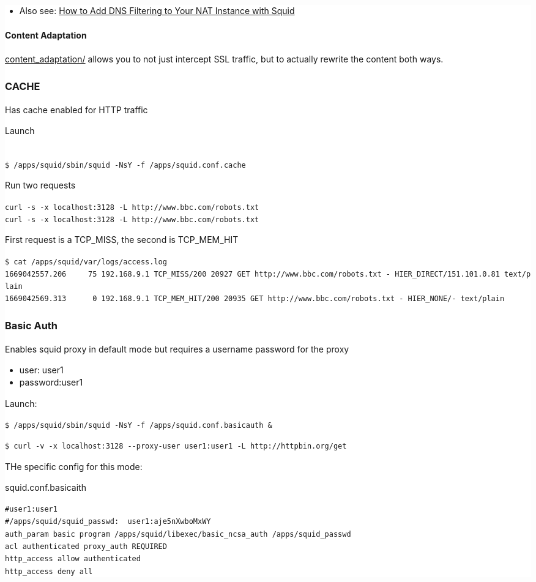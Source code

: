 - Also see: [How to Add DNS Filtering to Your NAT Instance with Squid](https://aws.amazon.com/blogs/security/how-to-add-dns-filtering-to-your-nat-instance-with-squid/)

#### Content Adaptation

[content_adaptation/](content_adaptation) allows you to not just intercept SSL traffic, but to actually rewrite the content both ways.

### CACHE

Has cache enabled for HTTP traffic

Launch
```

$ /apps/squid/sbin/squid -NsY -f /apps/squid.conf.cache
```

Run two requests
```
curl -s -x localhost:3128 -L http://www.bbc.com/robots.txt
curl -s -x localhost:3128 -L http://www.bbc.com/robots.txt
```

First request is a TCP_MISS, the second is TCP_MEM_HIT
```
$ cat /apps/squid/var/logs/access.log
1669042557.206     75 192.168.9.1 TCP_MISS/200 20927 GET http://www.bbc.com/robots.txt - HIER_DIRECT/151.101.0.81 text/plain
1669042569.313      0 192.168.9.1 TCP_MEM_HIT/200 20935 GET http://www.bbc.com/robots.txt - HIER_NONE/- text/plain
```

### Basic Auth

Enables squid proxy in default mode but requires a username password for the proxy

 - user: user1
 - password:user1


Launch:

```
$ /apps/squid/sbin/squid -NsY -f /apps/squid.conf.basicauth &
```

```
$ curl -v -x localhost:3128 --proxy-user user1:user1 -L http://httpbin.org/get
```

THe specific config for this mode:

squid.conf.basicaith

```
#user1:user1
#/apps/squid/squid_passwd:  user1:aje5nXwboMxWY
auth_param basic program /apps/squid/libexec/basic_ncsa_auth /apps/squid_passwd
acl authenticated proxy_auth REQUIRED
http_access allow authenticated
http_access deny all
```
